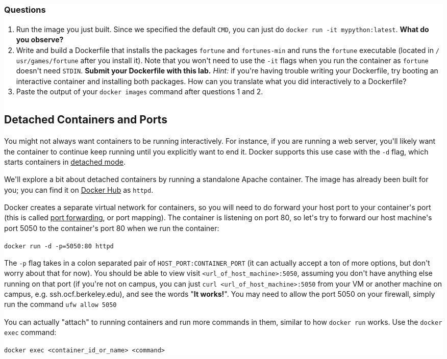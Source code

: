 ### Questions
1. Run the image you just built. Since we specified the default `CMD`, you can just do `docker run -it
mypython:latest`. **What do you observe?**
2. Write and build a Dockerfile that installs the packages `fortune` and `fortunes-min` and runs the `fortune`
executable (located in `/usr/games/fortune` after you install it). Note that you won't need to use the `-it` flags when you run
the container as `fortune` doesn't need `STDIN`.
**Submit your Dockerfile with this lab.** *Hint:* if you're having trouble writing your Dockerfile, try booting an
interactive container and installing both packages. How can you translate what you did interactively to a Dockerfile?
3. Paste the output of your `docker images` command after questions 1 and 2.

## Detached Containers and Ports
You might not always want containers to be running interactively. For instance, if you are running a web server, you'll
likely want the container to continue keep running until you explicitly want to end it. Docker supports this use case
with the `-d` flag, which starts containers in [detached
mode](https://docs.docker.com/engine/reference/run/#detached--d).

We'll explore a bit about detached containers by running a standalone Apache container. The image has already been
built for you; you can find it on [Docker Hub](https://hub.docker.com/_/httpd/) as `httpd`.

Docker creates a separate virtual network for containers, so you will need to do forward your host port to your
container's port (this is called [port forwarding](https://en.wikipedia.org/wiki/Port_forwarding), or port mapping).
The container is listening on port 80, so let's try to forward our host machine's port 5050 to the container's
port 80 when we run the container:

`docker run -d -p=5050:80 httpd`

The `-p` flag takes in a colon separated pair of `HOST_PORT:CONTAINER_PORT` (it can actually accept a ton of more
options, but don't worry about that for now). You should be able to view visit `<url_of_host_machine>:5050`, assuming
you don't have anything else running on that port (if you're not on campus, you can just `curl <url_of_host_machine>:5050`
from your VM or another machine on campus, e.g. ssh.ocf.berkeley.edu), and see the words "**It works!**". You may need to allow
the port 5050 on your firewall, simply run the command `ufw allow 5050`

You can actually "attach" to running containers and run more commands in them, similar to how `docker run` works. Use
the `docker exec` command:

`docker exec <container_id_or_name> <command>`
